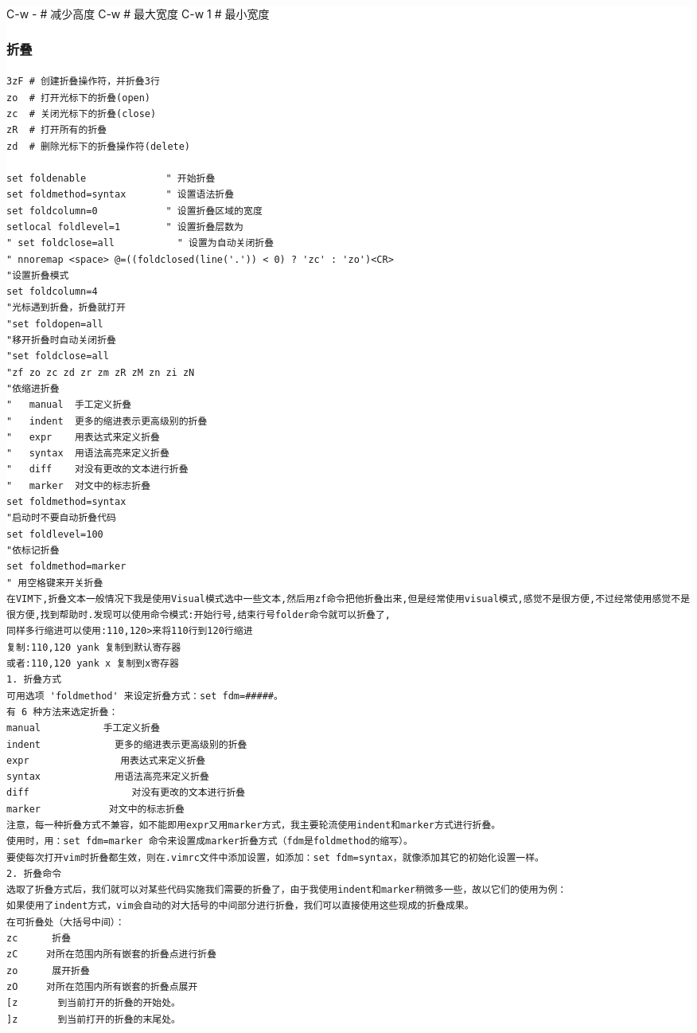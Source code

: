   C-w -  # 减少高度
   C-w    # 最大宽度
   C-w 1  # 最小宽度
### 折叠

    3zF # 创建折叠操作符，并折叠3行
    zo  # 打开光标下的折叠(open)
    zc  # 关闭光标下的折叠(close)
    zR  # 打开所有的折叠
    zd  # 删除光标下的折叠操作符(delete)

    set foldenable              " 开始折叠
    set foldmethod=syntax       " 设置语法折叠
    set foldcolumn=0            " 设置折叠区域的宽度
    setlocal foldlevel=1        " 设置折叠层数为
    " set foldclose=all           " 设置为自动关闭折叠
    " nnoremap <space> @=((foldclosed(line('.')) < 0) ? 'zc' : 'zo')<CR>
    "设置折叠模式
    set foldcolumn=4
    "光标遇到折叠，折叠就打开
    "set foldopen=all
    "移开折叠时自动关闭折叠
    "set foldclose=all
    "zf zo zc zd zr zm zR zM zn zi zN
    "依缩进折叠
    "   manual  手工定义折叠
    "   indent  更多的缩进表示更高级别的折叠
    "   expr    用表达式来定义折叠
    "   syntax  用语法高亮来定义折叠
    "   diff    对没有更改的文本进行折叠
    "   marker  对文中的标志折叠
    set foldmethod=syntax
    "启动时不要自动折叠代码
    set foldlevel=100
    "依标记折叠
    set foldmethod=marker
    " 用空格键来开关折叠
    在VIM下,折叠文本一般情况下我是使用Visual模式选中一些文本,然后用zf命令把他折叠出来,但是经常使用visual模式,感觉不是很方便,不过经常使用感觉不是很方便,找到帮助时.发现可以使用命令模式:开始行号,结束行号folder命令就可以折叠了,
    同样多行缩进可以使用:110,120>来将110行到120行缩进
    复制:110,120 yank 复制到默认寄存器
    或者:110,120 yank x 复制到x寄存器
    1. 折叠方式
    可用选项 'foldmethod' 来设定折叠方式：set fdm=#####。
    有 6 种方法来选定折叠：
    manual           手工定义折叠
    indent             更多的缩进表示更高级别的折叠
    expr                用表达式来定义折叠
    syntax             用语法高亮来定义折叠
    diff                  对没有更改的文本进行折叠
    marker            对文中的标志折叠
    注意，每一种折叠方式不兼容，如不能即用expr又用marker方式，我主要轮流使用indent和marker方式进行折叠。
    使用时，用：set fdm=marker 命令来设置成marker折叠方式（fdm是foldmethod的缩写）。
    要使每次打开vim时折叠都生效，则在.vimrc文件中添加设置，如添加：set fdm=syntax，就像添加其它的初始化设置一样。
    2. 折叠命令
    选取了折叠方式后，我们就可以对某些代码实施我们需要的折叠了，由于我使用indent和marker稍微多一些，故以它们的使用为例：
    如果使用了indent方式，vim会自动的对大括号的中间部分进行折叠，我们可以直接使用这些现成的折叠成果。
    在可折叠处（大括号中间）：
    zc      折叠
    zC     对所在范围内所有嵌套的折叠点进行折叠
    zo      展开折叠
    zO     对所在范围内所有嵌套的折叠点展开
    [z       到当前打开的折叠的开始处。
    ]z       到当前打开的折叠的末尾处。